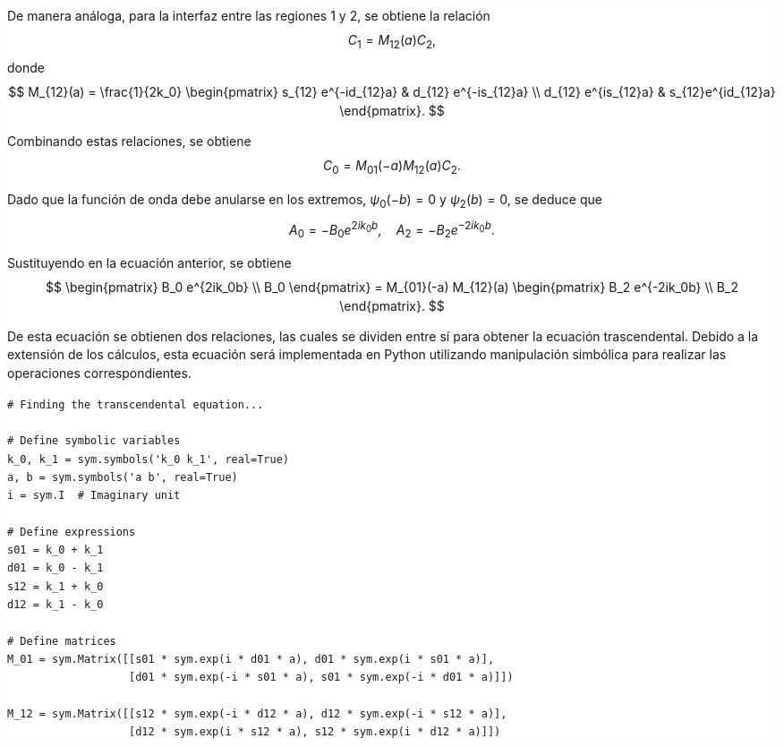 De manera análoga, para la interfaz entre las regiones $1$ y $2$, se
obtiene la relación
$$ C_1 = M_{12}(a)C_2, $$
donde
$$
 M_{12}(a) = \frac{1}{2k_0} \begin{pmatrix} s_{12} e^{-id_{12}a} & d_{12} e^{-is_{12}a} \\
                                            d_{12} e^{is_{12}a} & s_{12}e^{id_{12}a}
                            \end{pmatrix}.
$$

Combinando estas relaciones, se obtiene
$$ C_0 = M_{01}(-a)M_{12}(a)C_2. $$

Dado que la función de onda debe anularse en los extremos, $\psi_0(-b) = 0$ y
$\psi_2(b) = 0$, se deduce que
$$ A_0 = - B_0 e^{2ik_0b}, \quad A_2 = - B_2 e^{-2ik_0b}.
$$

Sustituyendo en la ecuación anterior, se obtiene
$$
 \begin{pmatrix} B_0 e^{2ik_0b} \\ B_0 \end{pmatrix} =
 M_{01}(-a) M_{12}(a) \begin{pmatrix} B_2 e^{-2ik_0b} \\ B_2 \end{pmatrix}.
$$

De esta ecuación se obtienen dos relaciones, las cuales se dividen entre
sí para obtener la ecuación trascendental. Debido a la extensión de los
cálculos, esta ecuación será implementada en Python utilizando
manipulación simbólica para realizar las operaciones correspondientes.

    # Finding the transcendental equation...
    
    # Define symbolic variables
    k_0, k_1 = sym.symbols('k_0 k_1', real=True)
    a, b = sym.symbols('a b', real=True)
    i = sym.I  # Imaginary unit
    
    # Define expressions
    s01 = k_0 + k_1
    d01 = k_0 - k_1
    s12 = k_1 + k_0
    d12 = k_1 - k_0
    
    # Define matrices
    M_01 = sym.Matrix([[s01 * sym.exp(i * d01 * a), d01 * sym.exp(i * s01 * a)],
                       [d01 * sym.exp(-i * s01 * a), s01 * sym.exp(-i * d01 * a)]])
    
    M_12 = sym.Matrix([[s12 * sym.exp(-i * d12 * a), d12 * sym.exp(-i * s12 * a)],
                       [d12 * sym.exp(i * s12 * a), s12 * sym.exp(i * d12 * a)]])
    